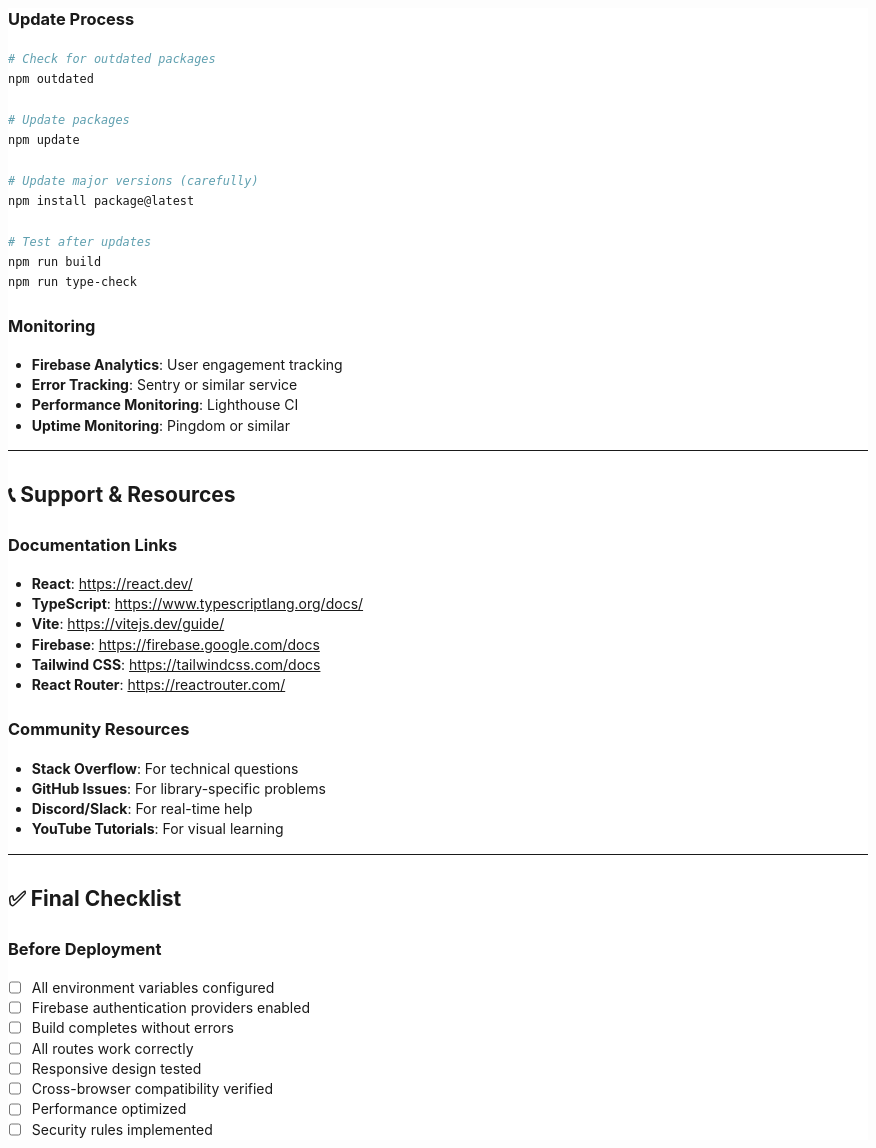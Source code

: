 ### Update Process
```bash
# Check for outdated packages
npm outdated

# Update packages
npm update

# Update major versions (carefully)
npm install package@latest

# Test after updates
npm run build
npm run type-check
```

### Monitoring
- **Firebase Analytics**: User engagement tracking
- **Error Tracking**: Sentry or similar service
- **Performance Monitoring**: Lighthouse CI
- **Uptime Monitoring**: Pingdom or similar

---

## 📞 Support & Resources

### Documentation Links
- **React**: https://react.dev/
- **TypeScript**: https://www.typescriptlang.org/docs/
- **Vite**: https://vitejs.dev/guide/
- **Firebase**: https://firebase.google.com/docs
- **Tailwind CSS**: https://tailwindcss.com/docs
- **React Router**: https://reactrouter.com/

### Community Resources
- **Stack Overflow**: For technical questions
- **GitHub Issues**: For library-specific problems
- **Discord/Slack**: For real-time help
- **YouTube Tutorials**: For visual learning

---

## ✅ Final Checklist

### Before Deployment
- [ ] All environment variables configured
- [ ] Firebase authentication providers enabled
- [ ] Build completes without errors
- [ ] All routes work correctly
- [ ] Responsive design tested
- [ ] Cross-browser compatibility verified
- [ ] Performance optimized
- [ ] Security rules implemented

